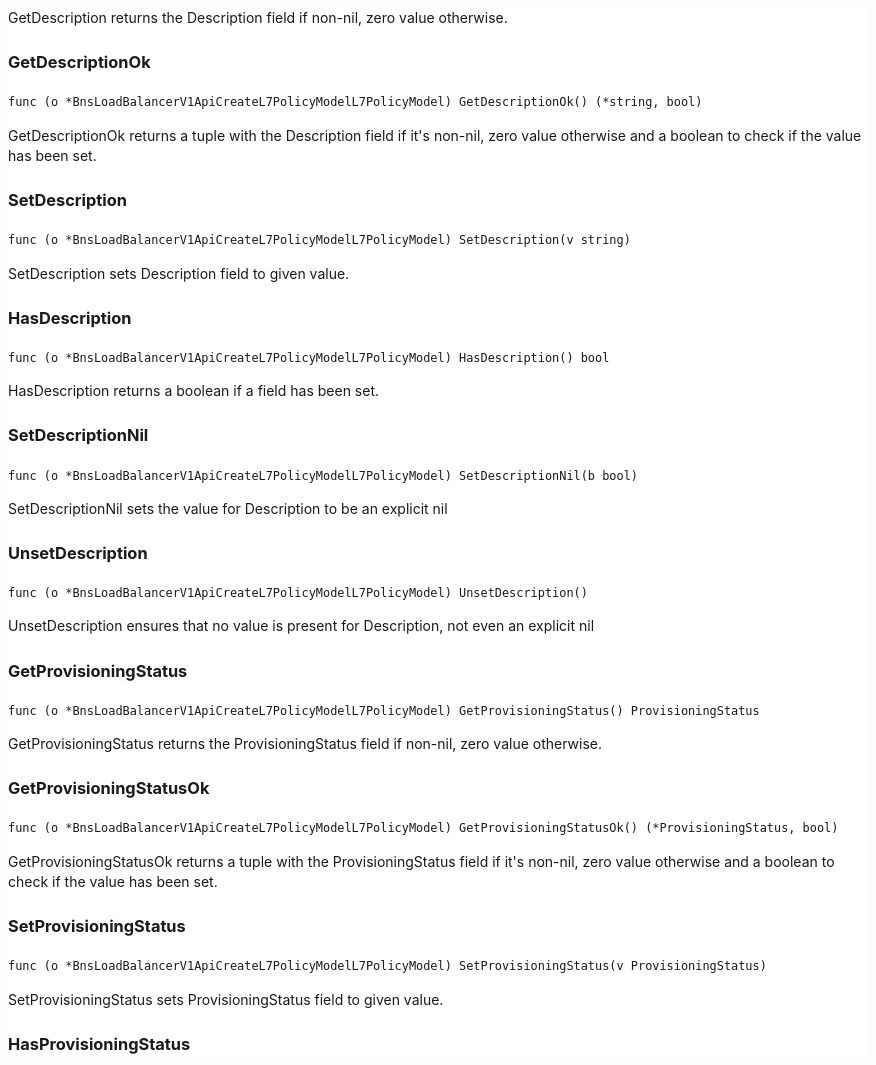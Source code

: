 GetDescription returns the Description field if non-nil, zero value otherwise.

### GetDescriptionOk

`func (o *BnsLoadBalancerV1ApiCreateL7PolicyModelL7PolicyModel) GetDescriptionOk() (*string, bool)`

GetDescriptionOk returns a tuple with the Description field if it's non-nil, zero value otherwise
and a boolean to check if the value has been set.

### SetDescription

`func (o *BnsLoadBalancerV1ApiCreateL7PolicyModelL7PolicyModel) SetDescription(v string)`

SetDescription sets Description field to given value.

### HasDescription

`func (o *BnsLoadBalancerV1ApiCreateL7PolicyModelL7PolicyModel) HasDescription() bool`

HasDescription returns a boolean if a field has been set.

### SetDescriptionNil

`func (o *BnsLoadBalancerV1ApiCreateL7PolicyModelL7PolicyModel) SetDescriptionNil(b bool)`

 SetDescriptionNil sets the value for Description to be an explicit nil

### UnsetDescription
`func (o *BnsLoadBalancerV1ApiCreateL7PolicyModelL7PolicyModel) UnsetDescription()`

UnsetDescription ensures that no value is present for Description, not even an explicit nil
### GetProvisioningStatus

`func (o *BnsLoadBalancerV1ApiCreateL7PolicyModelL7PolicyModel) GetProvisioningStatus() ProvisioningStatus`

GetProvisioningStatus returns the ProvisioningStatus field if non-nil, zero value otherwise.

### GetProvisioningStatusOk

`func (o *BnsLoadBalancerV1ApiCreateL7PolicyModelL7PolicyModel) GetProvisioningStatusOk() (*ProvisioningStatus, bool)`

GetProvisioningStatusOk returns a tuple with the ProvisioningStatus field if it's non-nil, zero value otherwise
and a boolean to check if the value has been set.

### SetProvisioningStatus

`func (o *BnsLoadBalancerV1ApiCreateL7PolicyModelL7PolicyModel) SetProvisioningStatus(v ProvisioningStatus)`

SetProvisioningStatus sets ProvisioningStatus field to given value.

### HasProvisioningStatus
